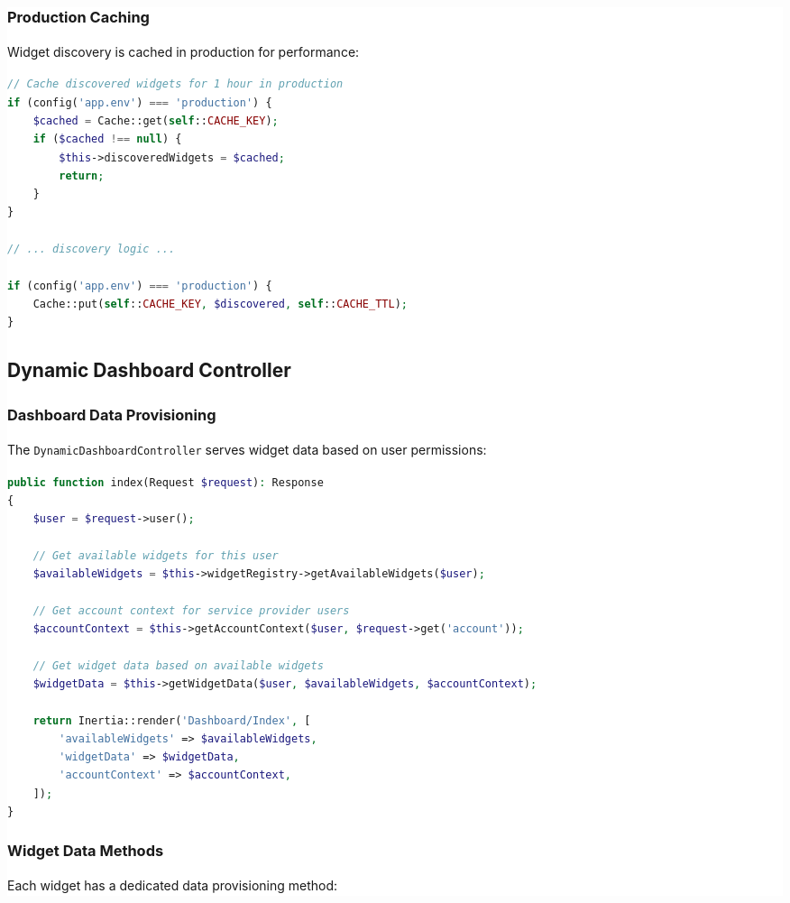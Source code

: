 ### Production Caching

Widget discovery is cached in production for performance:

```php
// Cache discovered widgets for 1 hour in production
if (config('app.env') === 'production') {
    $cached = Cache::get(self::CACHE_KEY);
    if ($cached !== null) {
        $this->discoveredWidgets = $cached;
        return;
    }
}

// ... discovery logic ...

if (config('app.env') === 'production') {
    Cache::put(self::CACHE_KEY, $discovered, self::CACHE_TTL);
}
```

## Dynamic Dashboard Controller

### Dashboard Data Provisioning

The `DynamicDashboardController` serves widget data based on user permissions:

```php
public function index(Request $request): Response
{
    $user = $request->user();

    // Get available widgets for this user
    $availableWidgets = $this->widgetRegistry->getAvailableWidgets($user);

    // Get account context for service provider users
    $accountContext = $this->getAccountContext($user, $request->get('account'));

    // Get widget data based on available widgets
    $widgetData = $this->getWidgetData($user, $availableWidgets, $accountContext);

    return Inertia::render('Dashboard/Index', [
        'availableWidgets' => $availableWidgets,
        'widgetData' => $widgetData,
        'accountContext' => $accountContext,
    ]);
}
```

### Widget Data Methods

Each widget has a dedicated data provisioning method:
